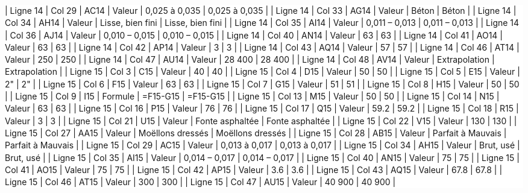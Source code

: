 | Ligne 14 | Col 29 | AC14 | Valeur | 0,025 à 0,035 | 0,025 à 0,035 |
| Ligne 14 | Col 33 | AG14 | Valeur | Béton | Béton |
| Ligne 14 | Col 34 | AH14 | Valeur | Lisse, bien fini | Lisse, bien fini |
| Ligne 14 | Col 35 | AI14 | Valeur | 0,011 – 0,013 | 0,011 – 0,013 |
| Ligne 14 | Col 36 | AJ14 | Valeur | 0,010 – 0,015 | 0,010 – 0,015 |
| Ligne 14 | Col 40 | AN14 | Valeur | 63 | 63 |
| Ligne 14 | Col 41 | AO14 | Valeur | 63 | 63 |
| Ligne 14 | Col 42 | AP14 | Valeur | 3 | 3 |
| Ligne 14 | Col 43 | AQ14 | Valeur | 57 | 57 |
| Ligne 14 | Col 46 | AT14 | Valeur | 250 | 250 |
| Ligne 14 | Col 47 | AU14 | Valeur | 28 400 | 28 400 |
| Ligne 14 | Col 48 | AV14 | Valeur | Extrapolation | Extrapolation |
| Ligne 15 | Col 3 | C15 | Valeur | 40 | 40 |
| Ligne 15 | Col 4 | D15 | Valeur | 50 | 50 |
| Ligne 15 | Col 5 | E15 | Valeur | 2" | 2" |
| Ligne 15 | Col 6 | F15 | Valeur | 63 | 63 |
| Ligne 15 | Col 7 | G15 | Valeur | 51 | 51 |
| Ligne 15 | Col 8 | H15 | Valeur | 50 | 50 |
| Ligne 15 | Col 9 | I15 | Formule | =F15-G15 | =F15-G15 |
| Ligne 15 | Col 13 | M15 | Valeur | 50 | 50 |
| Ligne 15 | Col 14 | N15 | Valeur | 63 | 63 |
| Ligne 15 | Col 16 | P15 | Valeur | 76 | 76 |
| Ligne 15 | Col 17 | Q15 | Valeur | 59.2 | 59.2 |
| Ligne 15 | Col 18 | R15 | Valeur | 3 | 3 |
| Ligne 15 | Col 21 | U15 | Valeur | Fonte asphaltée | Fonte asphaltée |
| Ligne 15 | Col 22 | V15 | Valeur | 130 | 130 |
| Ligne 15 | Col 27 | AA15 | Valeur | Moëllons dressés | Moëllons dressés |
| Ligne 15 | Col 28 | AB15 | Valeur | Parfait à Mauvais | Parfait à Mauvais |
| Ligne 15 | Col 29 | AC15 | Valeur | 0,013 à 0,017 | 0,013 à 0,017 |
| Ligne 15 | Col 34 | AH15 | Valeur | Brut, usé | Brut, usé |
| Ligne 15 | Col 35 | AI15 | Valeur | 0,014 – 0,017 | 0,014 – 0,017 |
| Ligne 15 | Col 40 | AN15 | Valeur | 75 | 75 |
| Ligne 15 | Col 41 | AO15 | Valeur | 75 | 75 |
| Ligne 15 | Col 42 | AP15 | Valeur | 3.6 | 3.6 |
| Ligne 15 | Col 43 | AQ15 | Valeur | 67.8 | 67.8 |
| Ligne 15 | Col 46 | AT15 | Valeur | 300 | 300 |
| Ligne 15 | Col 47 | AU15 | Valeur | 40 900 | 40 900 |